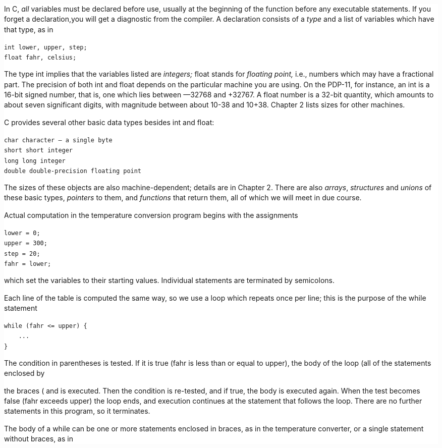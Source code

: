 In C, _all_ variables must be declared before use, usually at the beginning
of the function before any executable statements. If you forget a declaration,you will get a diagnostic from the compiler. A declaration consists of a
_type_ and a list of variables which have that type, as in

[comment]: <> (page 9 , CHAPTER I A TUTORIAL INTRODUCTION 9 )

    int lower, upper, step;
    float fahr, celsius;

The type int implies that the variables listed are _integers;_ float stands for
_floating point,_ i.e., numbers which may have a fractional part. The precision
of both int and float depends on the particular machine you are using.
On the PDP-11, for instance, an int is a 16-bit signed number, that is, one
which lies between —32768 and +32767. A float number is a 32-bit
quantity, which amounts to about seven significant digits, with magnitude
between about 10-38 and 10+38. Chapter 2 lists sizes for other machines.

C provides several other basic data types besides int and float:

    char character — a single byte
    short short integer
    long long integer
    double double-precision floating point

The sizes of these objects are also machine-dependent; details are in Chapter 2.
There are also _arrays_, _structures_ and _unions_ of these basic types, _pointers_
to them, and _functions_ that return them, all of which we will meet in due
course.

Actual computation in the temperature conversion program begins with
the assignments

    lower = 0;
    upper = 300;
    step = 20;
    fahr = lower;

which set the variables to their starting values. Individual statements are
terminated by semicolons.

Each line of the table is computed the same way, so we use a loop which
repeats once per line; this is the purpose of the while statement

    while (fahr <= upper) {
        ...
    }

The condition in parentheses is tested. If it is true (fahr is less than or
equal to upper), the body of the loop (all of the statements enclosed by

the braces ( and is executed. Then the condition is re-tested, and if
true, the body is executed again. When the test becomes false (fahr
exceeds upper) the loop ends, and execution continues at the statement
that follows the loop. There are no further statements in this program, so it
terminates.

The body of a while can be one or more statements enclosed in
braces, as in the temperature converter, or a single statement without
braces, as in


[comment]: <> (page 6 , 6 THE C PROGRAMMING LANGUAGE CHAPTER I )
[comment]: <> (page 7 , CHAPTER I A TUTORIAL INTRODUCTION _7_ )
[comment]: <> (page 8 , S THE C PROGRAMMING LANGUAGE CHAPTLR )
[comment]: <> (code c_008_01.c)
[comment]: <> (page 10 , ID THE C PROGRAMMING LANGUAGE CHAPTER I )
[comment]: <> (page 11 , CHAPTER I A TUTORIAL INTRODUCTION 11 )
[comment]: <> (page 12 , 12 THE C PROGRAMMING LANGUAGE CHAPTER I )
[comment]: <> (page 13 , CHAPTER 1 A TUTORIAL INTRODUCTION 13 )
[comment]: <> (page 14 , 14 THE C PROGRAMMING LANGUAGE CHAPTER I )
[comment]: <> (page 15 , CHAPTER I A TUTORIAL INTRODUCTION 15 )
[comment]: <> (page 16 , 16 THE C PROGRAMMING LANGUAGE CHAPTER I )
[comment]: <> (page 17 , CHAPTER I A TUTORIAL INTRODUCTION 17 )
[comment]: <> (page 18 , IS THE C PROGRAMMING LANGUAGE CHAPTER )
[comment]: <> (page 19 , CHAPTER 1 A TUTORIAL INTRODUCTION 19 )
[comment]: <> (page 20 , 20 THE C PROGRAMMING LANGUAGE CHAPTER I )
[comment]: <> (page 21 , CHAPTER 1 A TUTORIAL INTRODUCTION 21 )
[comment]: <> (page 22 , 22 THE C PROGRAMMING LANGUAGE CHAPTER I )
[comment]: <> (page 23 , CHAPTER I A TUTORIAL INTRODUCTION 23 )
[comment]: <> (page 24 , **24** THE C PROGRAMMING LANGUAGE CHAPTER I )
[comment]: <> (page 25 , CHAPTER I A TUTORIAL INTRODUCTION 25 )
[comment]: <> (page 26 , 26 THE C PROGRAMMING LANGUAGE CHAPTER I )
[comment]: <> (page 27 , CHAPTER I A TUTORIAL INTRODUCTION 27 )
[comment]: <> (page 28 , 28 THE C PROGRAMMING LANGUAGE CHAPTER I )
[comment]: <> (page 29 , CHAPTER I A TUTORIAL INTRODUCTION 29 )
[comment]: <> (page 30 , 30 THE C PROGRAMMING LANGUAGE CHAPTER I )
[comment]: <> (page 31 , CHAPTER I A TUTORIAL INTRODUCTION 31 )